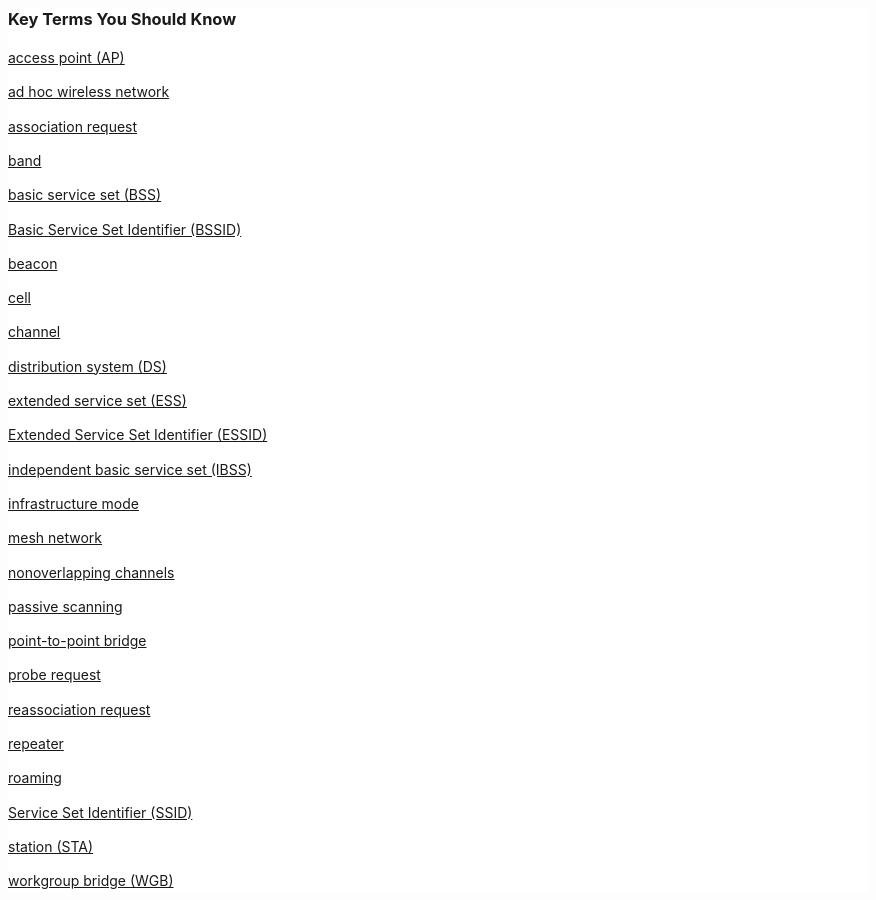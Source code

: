 ### Key Terms You Should Know

[access point (AP)](vol2_ch01.md#key_001)

[ad hoc wireless network](vol2_ch01.md#key_002)

[association request](vol2_ch01.md#key_003)

[band](vol2_ch01.md#key_004)

[basic service set (BSS)](vol2_ch01.md#key_005)

[Basic Service Set Identifier (BSSID)](vol2_ch01.md#key_006)

[beacon](vol2_ch01.md#key_007)

[cell](vol2_ch01.md#key_008)

[channel](vol2_ch01.md#key_009)

[distribution system (DS)](vol2_ch01.md#key_010)

[extended service set (ESS)](vol2_ch01.md#key_011)

[Extended Service Set Identifier (ESSID)](vol2_ch01.md#key_012)

[independent basic service set (IBSS)](vol2_ch01.md#key_013)

[infrastructure mode](vol2_ch01.md#key_014)

[mesh network](vol2_ch01.md#key_015)

[nonoverlapping channels](vol2_ch01.md#key_016)

[passive scanning](vol2_ch01.md#key_017)

[point-to-point bridge](vol2_ch01.md#key_018)

[probe request](vol2_ch01.md#key_019)

[reassociation request](vol2_ch01.md#key_020)

[repeater](vol2_ch01.md#key_021)

[roaming](vol2_ch01.md#key_022)

[Service Set Identifier (SSID)](vol2_ch01.md#key_023)

[station (STA)](vol2_ch01.md#key_024)

[workgroup bridge (WGB)](vol2_ch01.md#key_025)